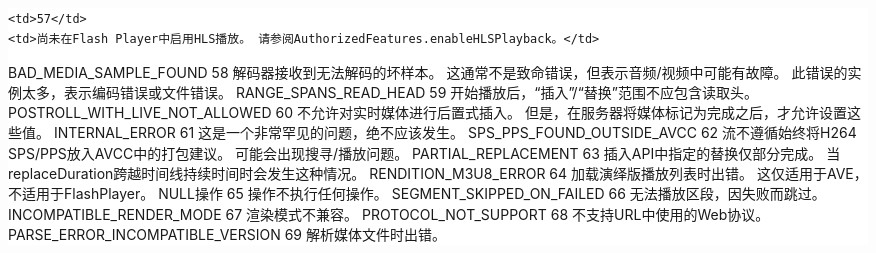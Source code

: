     <td>57</td>
    <td>尚未在Flash Player中启用HLS播放。 请参阅AuthorizedFeatures.enableHLSPlayback。</td>
  </tr>
  <tr>
    <td>BAD_MEDIA_SAMPLE_FOUND</td>
    <td>58</td>
    <td>解码器接收到无法解码的坏样本。 这通常不是致命错误，但表示音频/视频中可能有故障。 此错误的实例太多，表示编码错误或文件错误。</td>
  </tr>
  <tr>
    <td>RANGE_SPANS_READ_HEAD</td>
    <td>59</td>
    <td>开始播放后，“插入”/“替换”范围不应包含读取头。</td>
  </tr>
  <tr> 
    <td>POSTROLL_WITH_LIVE_NOT_ALLOWED</td>
    <td>60</td>
    <td>不允许对实时媒体进行后置式插入。 但是，在服务器将媒体标记为完成之后，才允许设置这些值。</td>
  </tr>
  <tr>
    <td>INTERNAL_ERROR</td>
    <td>61</td>
    <td>这是一个非常罕见的问题，绝不应该发生。</td>
  </tr>
  <tr>  
    <td>SPS_PPS_FOUND_OUTSIDE_AVCC</td>
    <td>62</td>
    <td>流不遵循始终将H264 SPS/PPS放入AVCC中的打包建议。 可能会出现搜寻/播放问题。</td>
  </tr>
  <tr>  
    <td>PARTIAL_REPLACEMENT</td>
    <td>63</td>
    <td>插入API中指定的替换仅部分完成。 当replaceDuration跨越时间线持续时间时会发生这种情况。</td>
  </tr>
  <tr>
    <td>RENDITION_M3U8_ERROR</td>
    <td>64</td>
    <td>加载演绎版播放列表时出错。 这仅适用于AVE，不适用于FlashPlayer。</td>
  </tr>
  <tr>
    <td>NULL操作</td>
    <td>65</td>
    <td>操作不执行任何操作。</td>
  </tr>
  <tr>
    <td>SEGMENT_SKIPPED_ON_FAILED</td>
    <td>66</td>
    <td>无法播放区段，因失败而跳过。</td>
  </tr>
  <tr>
    <td>INCOMPATIBLE_RENDER_MODE</td>
    <td>67</td>
    <td>渲染模式不兼容。</td>
  </tr>
  <tr>
    <td>PROTOCOL_NOT_SUPPORT</td>
    <td>68</td>
    <td>不支持URL中使用的Web协议。</td>
  </tr>
  <tr>
    <td>PARSE_ERROR_INCOMPATIBLE_VERSION</td>
    <td>69</td>
    <td>解析媒体文件时出错。</td>
  </tr>
  <tr>  